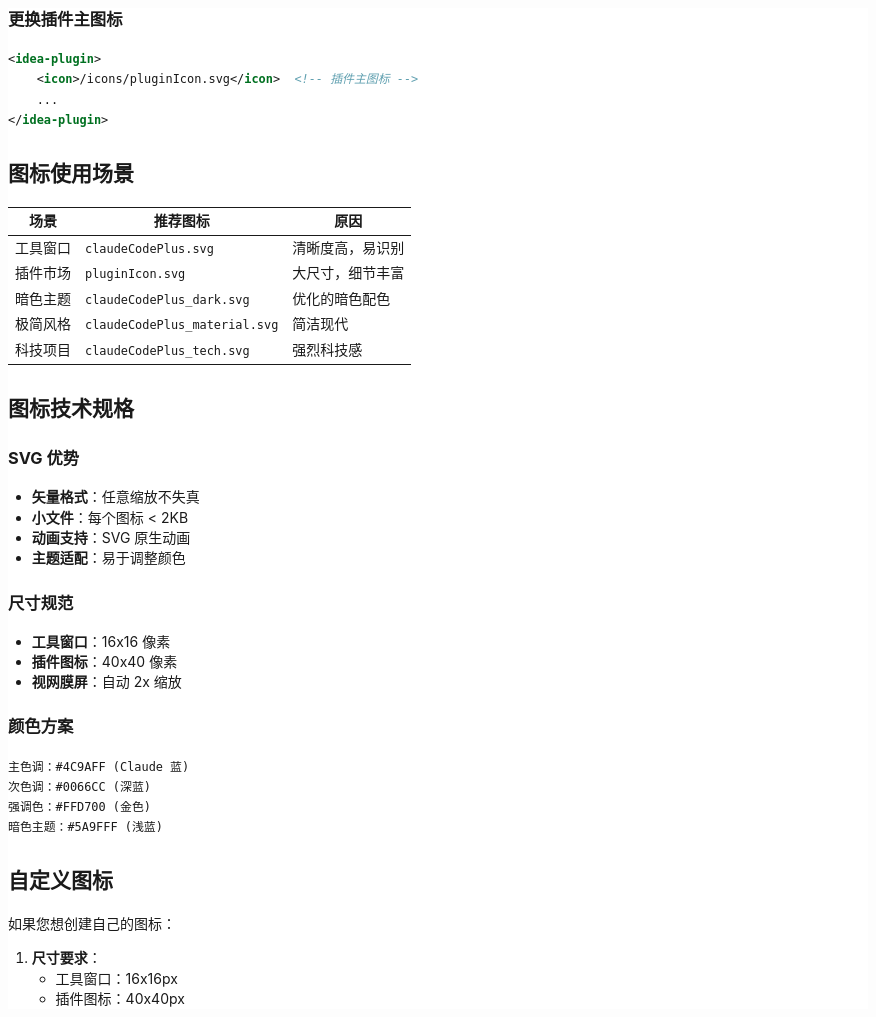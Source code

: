 ### 更换插件主图标

```xml
<idea-plugin>
    <icon>/icons/pluginIcon.svg</icon>  <!-- 插件主图标 -->
    ...
</idea-plugin>
```

## 图标使用场景

| 场景 | 推荐图标 | 原因 |
|------|---------|------|
| 工具窗口 | `claudeCodePlus.svg` | 清晰度高，易识别 |
| 插件市场 | `pluginIcon.svg` | 大尺寸，细节丰富 |
| 暗色主题 | `claudeCodePlus_dark.svg` | 优化的暗色配色 |
| 极简风格 | `claudeCodePlus_material.svg` | 简洁现代 |
| 科技项目 | `claudeCodePlus_tech.svg` | 强烈科技感 |

## 图标技术规格

### SVG 优势
- **矢量格式**：任意缩放不失真
- **小文件**：每个图标 < 2KB
- **动画支持**：SVG 原生动画
- **主题适配**：易于调整颜色

### 尺寸规范
- **工具窗口**：16x16 像素
- **插件图标**：40x40 像素
- **视网膜屏**：自动 2x 缩放

### 颜色方案
```
主色调：#4C9AFF (Claude 蓝)
次色调：#0066CC (深蓝)
强调色：#FFD700 (金色)
暗色主题：#5A9FFF (浅蓝)
```

## 自定义图标

如果您想创建自己的图标：

1. **尺寸要求**：
   - 工具窗口：16x16px
   - 插件图标：40x40px
